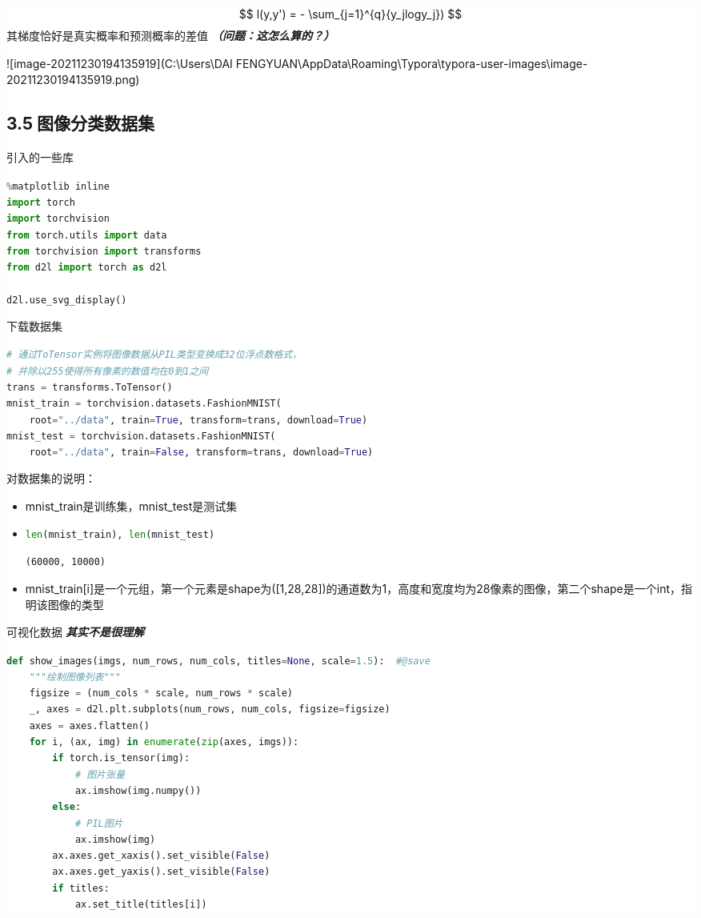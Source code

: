 $$
l(y,y') = - \sum_{j=1}^{q}{y_jlogy_j})
$$
其梯度恰好是真实概率和预测概率的差值 ***（问题：这怎么算的？）***

![image-20211230194135919](C:\Users\DAI FENGYUAN\AppData\Roaming\Typora\typora-user-images\image-20211230194135919.png)

## 3.5 图像分类数据集

引入的一些库

```python
%matplotlib inline
import torch
import torchvision
from torch.utils import data
from torchvision import transforms
from d2l import torch as d2l

d2l.use_svg_display()
```

下载数据集

```python
# 通过ToTensor实例将图像数据从PIL类型变换成32位浮点数格式，
# 并除以255使得所有像素的数值均在0到1之间
trans = transforms.ToTensor()
mnist_train = torchvision.datasets.FashionMNIST(
    root="../data", train=True, transform=trans, download=True)
mnist_test = torchvision.datasets.FashionMNIST(
    root="../data", train=False, transform=trans, download=True)
```

对数据集的说明：

- mnist_train是训练集，mnist_test是测试集

- ```python
  len(mnist_train), len(mnist_test)
  ```

  ```
  (60000, 10000)
  ```

- mnist_train[i]是一个元组，第一个元素是shape为([1,28,28])的通道数为1，高度和宽度均为28像素的图像，第二个shape是一个int，指明该图像的类型

可视化数据    ***其实不是很理解***

```python
def show_images(imgs, num_rows, num_cols, titles=None, scale=1.5):  #@save
    """绘制图像列表"""
    figsize = (num_cols * scale, num_rows * scale)
    _, axes = d2l.plt.subplots(num_rows, num_cols, figsize=figsize)
    axes = axes.flatten()
    for i, (ax, img) in enumerate(zip(axes, imgs)):
        if torch.is_tensor(img):
            # 图片张量
            ax.imshow(img.numpy())
        else:
            # PIL图片
            ax.imshow(img)
        ax.axes.get_xaxis().set_visible(False)
        ax.axes.get_yaxis().set_visible(False)
        if titles:
            ax.set_title(titles[i])
  ```